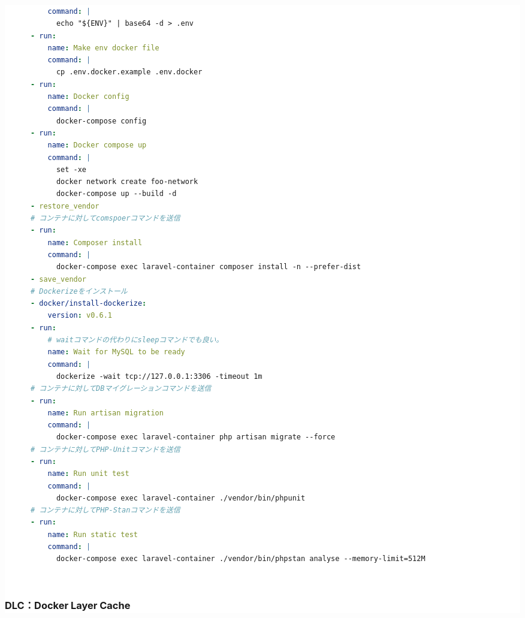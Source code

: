 ```yaml
          command: |
            echo "${ENV}" | base64 -d > .env
      - run:
          name: Make env docker file
          command: |
            cp .env.docker.example .env.docker
      - run:
          name: Docker config
          command: |
            docker-compose config
      - run:
          name: Docker compose up
          command: |
            set -xe
            docker network create foo-network
            docker-compose up --build -d
      - restore_vendor
      # コンテナに対してcomspoerコマンドを送信
      - run:
          name: Composer install
          command: |
            docker-compose exec laravel-container composer install -n --prefer-dist
      - save_vendor
      # Dockerizeをインストール
      - docker/install-dockerize:
          version: v0.6.1
      - run:
          # waitコマンドの代わりにsleepコマンドでも良い。
          name: Wait for MySQL to be ready
          command: |
            dockerize -wait tcp://127.0.0.1:3306 -timeout 1m
      # コンテナに対してDBマイグレーションコマンドを送信
      - run:
          name: Run artisan migration
          command: |
            docker-compose exec laravel-container php artisan migrate --force
      # コンテナに対してPHP-Unitコマンドを送信
      - run:
          name: Run unit test
          command: |
            docker-compose exec laravel-container ./vendor/bin/phpunit
      # コンテナに対してPHP-Stanコマンドを送信
      - run:
          name: Run static test
          command: |
            docker-compose exec laravel-container ./vendor/bin/phpstan analyse --memory-limit=512M
```

<br>

### DLC：Docker Layer Cache
